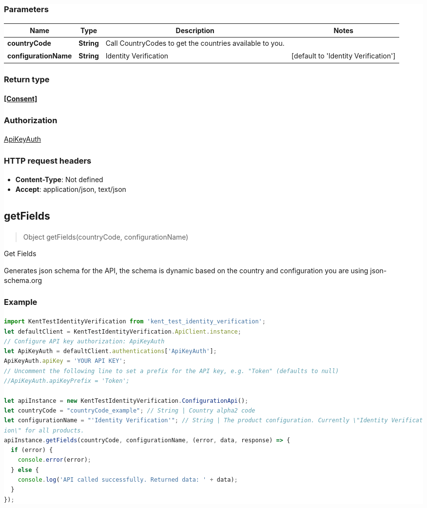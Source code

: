 ### Parameters


Name | Type | Description  | Notes
------------- | ------------- | ------------- | -------------
 **countryCode** | **String**| Call CountryCodes to get the countries available to you. | 
 **configurationName** | **String**| Identity Verification | [default to &#39;Identity Verification&#39;]

### Return type

[**[Consent]**](Consent.md)

### Authorization

[ApiKeyAuth](../README.md#ApiKeyAuth)

### HTTP request headers

- **Content-Type**: Not defined
- **Accept**: application/json, text/json


## getFields

> Object getFields(countryCode, configurationName)

Get Fields

Generates json schema for the API, the schema is dynamic based on the country and configuration you are using json-schema.org

### Example

```javascript
import KentTestIdentityVerification from 'kent_test_identity_verification';
let defaultClient = KentTestIdentityVerification.ApiClient.instance;
// Configure API key authorization: ApiKeyAuth
let ApiKeyAuth = defaultClient.authentications['ApiKeyAuth'];
ApiKeyAuth.apiKey = 'YOUR API KEY';
// Uncomment the following line to set a prefix for the API key, e.g. "Token" (defaults to null)
//ApiKeyAuth.apiKeyPrefix = 'Token';

let apiInstance = new KentTestIdentityVerification.ConfigurationApi();
let countryCode = "countryCode_example"; // String | Country alpha2 code
let configurationName = "'Identity Verification'"; // String | The product configuration. Currently \"Identity Verification\" for all products.
apiInstance.getFields(countryCode, configurationName, (error, data, response) => {
  if (error) {
    console.error(error);
  } else {
    console.log('API called successfully. Returned data: ' + data);
  }
});
```
